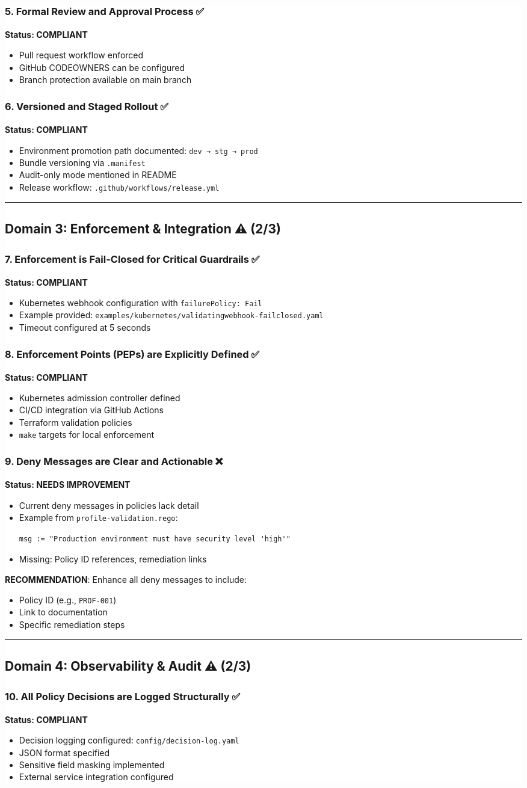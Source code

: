 ### 5. Formal Review and Approval Process ✅
**Status: COMPLIANT**
- Pull request workflow enforced
- GitHub CODEOWNERS can be configured
- Branch protection available on main branch

### 6. Versioned and Staged Rollout ✅
**Status: COMPLIANT**
- Environment promotion path documented: `dev → stg → prod`
- Bundle versioning via `.manifest`
- Audit-only mode mentioned in README
- Release workflow: `.github/workflows/release.yml`

---

## Domain 3: Enforcement & Integration ⚠️ (2/3)

### 7. Enforcement is Fail-Closed for Critical Guardrails ✅
**Status: COMPLIANT**
- Kubernetes webhook configuration with `failurePolicy: Fail`
- Example provided: `examples/kubernetes/validatingwebhook-failclosed.yaml`
- Timeout configured at 5 seconds

### 8. Enforcement Points (PEPs) are Explicitly Defined ✅
**Status: COMPLIANT**
- Kubernetes admission controller defined
- CI/CD integration via GitHub Actions
- Terraform validation policies
- `make` targets for local enforcement

### 9. Deny Messages are Clear and Actionable ❌
**Status: NEEDS IMPROVEMENT**
- Current deny messages in policies lack detail
- Example from `profile-validation.rego`:
  ```rego
  msg := "Production environment must have security level 'high'"
  ```
- Missing: Policy ID references, remediation links

**RECOMMENDATION**: Enhance all deny messages to include:
- Policy ID (e.g., `PROF-001`)
- Link to documentation
- Specific remediation steps

---

## Domain 4: Observability & Audit ⚠️ (2/3)

### 10. All Policy Decisions are Logged Structurally ✅
**Status: COMPLIANT**
- Decision logging configured: `config/decision-log.yaml`
- JSON format specified
- Sensitive field masking implemented
- External service integration configured
